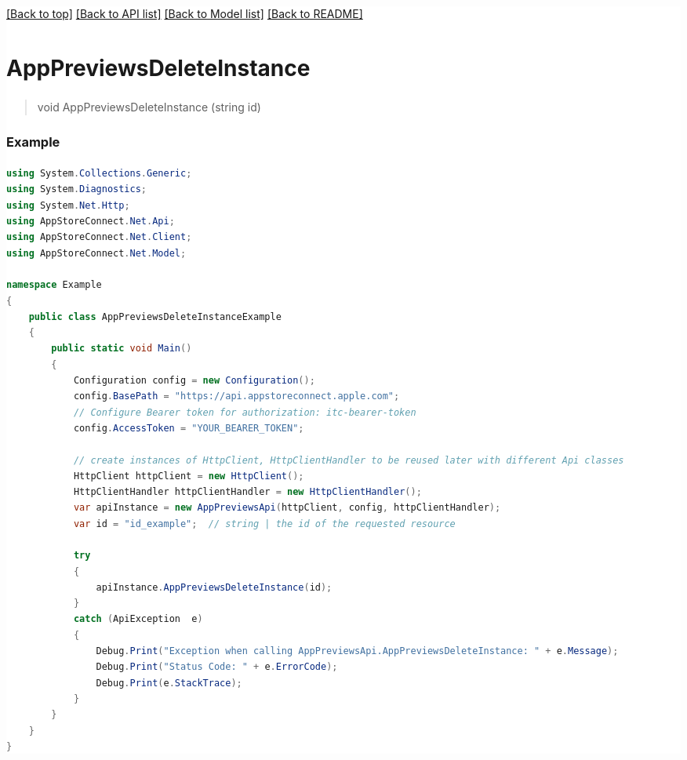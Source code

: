 [[Back to top]](#) [[Back to API list]](../README.md#documentation-for-api-endpoints) [[Back to Model list]](../README.md#documentation-for-models) [[Back to README]](../README.md)

<a name="apppreviewsdeleteinstance"></a>
# **AppPreviewsDeleteInstance**
> void AppPreviewsDeleteInstance (string id)



### Example
```csharp
using System.Collections.Generic;
using System.Diagnostics;
using System.Net.Http;
using AppStoreConnect.Net.Api;
using AppStoreConnect.Net.Client;
using AppStoreConnect.Net.Model;

namespace Example
{
    public class AppPreviewsDeleteInstanceExample
    {
        public static void Main()
        {
            Configuration config = new Configuration();
            config.BasePath = "https://api.appstoreconnect.apple.com";
            // Configure Bearer token for authorization: itc-bearer-token
            config.AccessToken = "YOUR_BEARER_TOKEN";

            // create instances of HttpClient, HttpClientHandler to be reused later with different Api classes
            HttpClient httpClient = new HttpClient();
            HttpClientHandler httpClientHandler = new HttpClientHandler();
            var apiInstance = new AppPreviewsApi(httpClient, config, httpClientHandler);
            var id = "id_example";  // string | the id of the requested resource

            try
            {
                apiInstance.AppPreviewsDeleteInstance(id);
            }
            catch (ApiException  e)
            {
                Debug.Print("Exception when calling AppPreviewsApi.AppPreviewsDeleteInstance: " + e.Message);
                Debug.Print("Status Code: " + e.ErrorCode);
                Debug.Print(e.StackTrace);
            }
        }
    }
}
```
